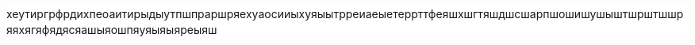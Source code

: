 хеутиргрфрдихпеоаитирыдыутпшпраршряехуаосииыхуяыытрреиаеыетеррттфеяшхшгтяшдшсшарпшошишушыштшрштшшряяхягяфядясяашыяошпяуяыяыяреыяш